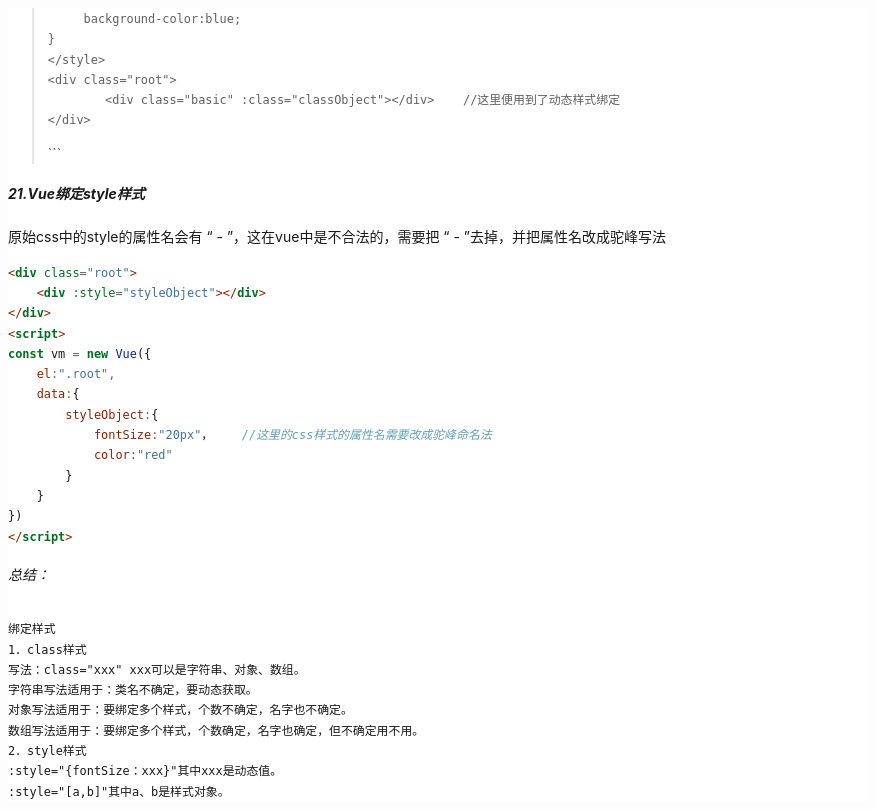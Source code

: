 >          background-color:blue;
>     }
>     </style>   
>     <div class="root">
>             <div class="basic" :class="classObject"></div>	//这里便用到了动态样式绑定
>     </div>
> </html>
> <script>
> const vm = new Vue({
>     el:".root",
>     data:{
>      classObject:{
>          happy:false,	//当值为false时将不会执行该样式
>          sad:false,
>      }
>     }
> })
> </script>
> ```

##### 21.Vue绑定style样式

原始css中的style的属性名会有 “ - ”，这在vue中是不合法的，需要把 “ - ”去掉，并把属性名改成驼峰写法

```html
<div class="root">
    <div :style="styleObject"></div>
</div>
<script>
const vm = new Vue({
    el:".root",
    data:{
        styleObject:{
            fontSize:"20px"，	//这里的css样式的属性名需要改成驼峰命名法
            color:"red"
        }
    }
})
</script>
```

###### 总结：

```
绑定样式
1．class样式
写法：class="xxx" xxx可以是字符串、对象、数组。
字符串写法适用于：类名不确定，要动态获取。
对象写法适用于：要绑定多个样式，个数不确定，名字也不确定。
数组写法适用于：要绑定多个样式，个数确定，名字也确定，但不确定用不用。
2．style样式
:style="{fontSize：xxx}"其中xxx是动态值。
:style="[a,b]"其中a、b是样式对象。
```
